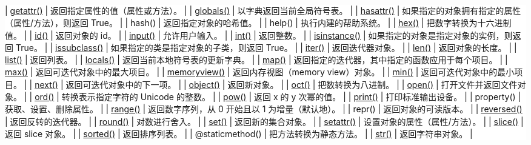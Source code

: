 | [getattr()](https://www.w3school.com.cn/python/ref_func_getattr.asp) | 返回指定属性的值（属性或方法）。 |
| [globals()](https://www.w3school.com.cn/python/ref_func_globals.asp) | 以字典返回当前全局符号表。 |
| [hasattr()](https://www.w3school.com.cn/python/ref_func_hasattr.asp) | 如果指定的对象拥有指定的属性（属性/方法），则返回 True。 |
| hash() | 返回指定对象的哈希值。 |
| help() | 执行内建的帮助系统。 |
| [hex()](https://www.w3school.com.cn/python/ref_func_hex.asp) | 把数字转换为十六进制值。 |
| [id()](https://www.w3school.com.cn/python/ref_func_id.asp) | 返回对象的 id。 |
| [input()](https://www.w3school.com.cn/python/ref_func_input.asp) | 允许用户输入。 |
| [int()](https://www.w3school.com.cn/python/ref_func_int.asp) | 返回整数。 |
| [isinstance()](https://www.w3school.com.cn/python/ref_func_isinstance.asp) | 如果指定的对象是指定对象的实例，则返回 True。 |
| [issubclass()](https://www.w3school.com.cn/python/ref_func_issubclass.asp) | 如果指定的类是指定对象的子类，则返回 True。 |
| [iter()](https://www.w3school.com.cn/python/ref_func_iter.asp) | 返回迭代器对象。 |
| [len()](https://www.w3school.com.cn/python/ref_func_len.asp) | 返回对象的长度。 |
| [list()](https://www.w3school.com.cn/python/ref_func_list.asp) | 返回列表。 |
| [locals()](https://www.w3school.com.cn/python/ref_func_locals.asp) | 返回当前本地符号表的更新字典。 |
| [map()](https://www.w3school.com.cn/python/ref_func_map.asp) | 返回指定的迭代器，其中指定的函数应用于每个项目。 |
| [max()](https://www.w3school.com.cn/python/ref_func_max.asp) | 返回可迭代对象中的最大项目。 |
| [memoryview()](https://www.w3school.com.cn/python/ref_func_memoryview.asp) | 返回内存视图（memory view）对象。 |
| [min()](https://www.w3school.com.cn/python/ref_func_min.asp) | 返回可迭代对象中的最小项目。 |
| [next()](https://www.w3school.com.cn/python/ref_func_next.asp) | 返回可迭代对象中的下一项。 |
| [object()](https://www.w3school.com.cn/python/ref_func_object.asp) | 返回新对象。 |
| [oct()](https://www.w3school.com.cn/python/ref_func_oct.asp) | 把数转换为八进制。 |
| [open()](https://www.w3school.com.cn/python/ref_func_open.asp) | 打开文件并返回文件对象。 |
| [ord()](https://www.w3school.com.cn/python/ref_func_ord.asp) | 转换表示指定字符的 Unicode 的整数。 |
| [pow()](https://www.w3school.com.cn/python/ref_func_pow.asp) | 返回 x 的 y 次幂的值。 |
| [print()](https://www.w3school.com.cn/python/ref_func_print.asp) | 打印标准输出设备。 |
| property() | 获取、设置、删除属性。 |
| [range()](https://www.w3school.com.cn/python/ref_func_range.asp) | 返回数字序列，从 0 开始且以 1 为增量（默认地）。 |
| repr() | 返回对象的可读版本。 |
| [reversed()](https://www.w3school.com.cn/python/ref_func_reversed.asp) | 返回反转的迭代器。 |
| [round()](https://www.w3school.com.cn/python/ref_func_round.asp) | 对数进行舍入。 |
| [set()](https://www.w3school.com.cn/python/ref_func_set.asp) | 返回新的集合对象。 |
| [setattr()](https://www.w3school.com.cn/python/ref_func_setattr.asp) | 设置对象的属性（属性/方法）。 |
| [slice()](https://www.w3school.com.cn/python/ref_func_slice.asp) | 返回 slice 对象。 |
| [sorted()](https://www.w3school.com.cn/python/ref_func_sorted.asp) | 返回排序列表。 |
| @staticmethod() | 把方法转换为静态方法。 |
| [str()](https://www.w3school.com.cn/python/ref_func_str.asp) | 返回字符串对象。 |